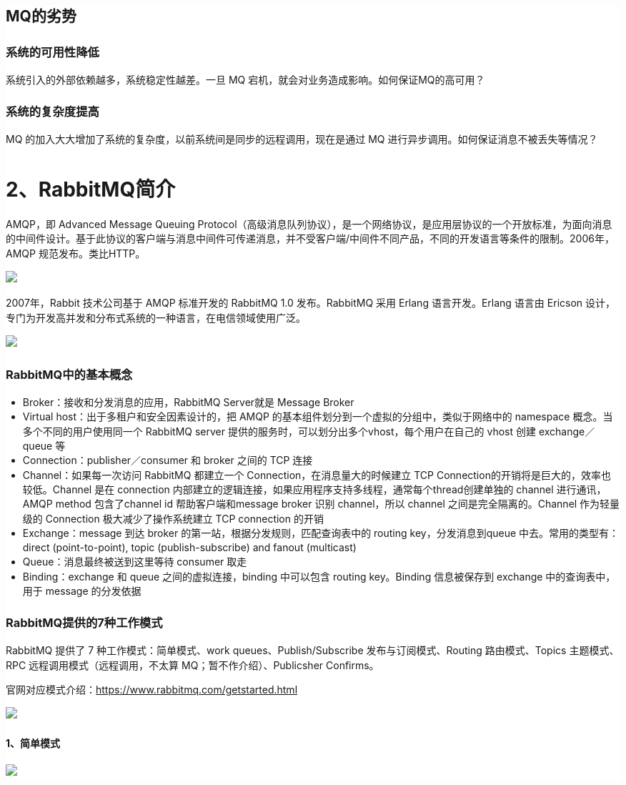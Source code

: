 ## MQ的劣势

### 系统的可用性降低

系统引入的外部依赖越多，系统稳定性越差。一旦 MQ 宕机，就会对业务造成影响。如何保证MQ的高可用？

### 系统的复杂度提高

MQ 的加入大大增加了系统的复杂度，以前系统间是同步的远程调用，现在是通过 MQ 进行异步调用。如何保证消息不被丢失等情况？



# 2、RabbitMQ简介

AMQP，即 Advanced Message Queuing Protocol（高级消息队列协议），是一个网络协议，是应用层协议的一个开放标准，为面向消息的中间件设计。基于此协议的客户端与消息中间件可传递消息，并不受客户端/中间件不同产品，不同的开发语言等条件的限制。2006年，AMQP 规范发布。类比HTTP。

<img src="https://note.youdao.com/yws/api/personal/file/FFEADEBB6D524C14A3F09E21F00E5D19?method=download&shareKey=248922f9f3a14debca6ea3a54f82436c">

2007年，Rabbit 技术公司基于 AMQP 标准开发的 RabbitMQ 1.0 发布。RabbitMQ 采用 Erlang 语言开发。Erlang 语言由 Ericson 设计，专门为开发高并发和分布式系统的一种语言，在电信领域使用广泛。

<img src="https://note.youdao.com/yws/api/personal/file/53D4E7BF14134D479021CF2917AC56C1?method=download&shareKey=9170ef0d61d27edab8f35495a6bdf79f">

### RabbitMQ中的基本概念

- Broker：接收和分发消息的应用，RabbitMQ Server就是 Message Broker
- Virtual host：出于多租户和安全因素设计的，把 AMQP 的基本组件划分到一个虚拟的分组中，类似于网络中的 namespace 概念。当多个不同的用户使用同一个 RabbitMQ server 提供的服务时，可以划分出多个vhost，每个用户在自己的 vhost 创建 exchange／queue 等
- Connection：publisher／consumer 和 broker 之间的 TCP 连接
- Channel：如果每一次访问 RabbitMQ 都建立一个 Connection，在消息量大的时候建立 TCP Connection的开销将是巨大的，效率也较低。Channel 是在 connection 内部建立的逻辑连接，如果应用程序支持多线程，通常每个thread创建单独的 channel 进行通讯，AMQP method 包含了channel id 帮助客户端和message broker 识别 channel，所以 channel 之间是完全隔离的。Channel 作为轻量级的 Connection 极大减少了操作系统建立 TCP connection 的开销
- Exchange：message 到达 broker 的第一站，根据分发规则，匹配查询表中的 routing key，分发消息到queue 中去。常用的类型有：direct (point-to-point), topic (publish-subscribe) and fanout (multicast)
- Queue：消息最终被送到这里等待 consumer 取走
- Binding：exchange 和 queue 之间的虚拟连接，binding 中可以包含 routing key。Binding 信息被保存到 exchange 中的查询表中，用于 message 的分发依据

### RabbitMQ提供的7种工作模式

RabbitMQ 提供了 7 种工作模式：简单模式、work queues、Publish/Subscribe 发布与订阅模式、Routing 路由模式、Topics 主题模式、RPC 远程调用模式（远程调用，不太算 MQ；暂不作介绍）、Publicsher Confirms。

官网对应模式介绍：https://www.rabbitmq.com/getstarted.html

<img src="https://note.youdao.com/yws/api/personal/file/EFC6327388B04FF0AB9328153176E080?method=download&shareKey=7baf2abe8910f158268ca86bd6386840">

#### 1、简单模式

<img src="https://note.youdao.com/yws/api/personal/file/6464BC1ACC4948688FFF4E2812218FA9?method=download&shareKey=28eb3a25b78448f48dcbfc095d9bda2d">
